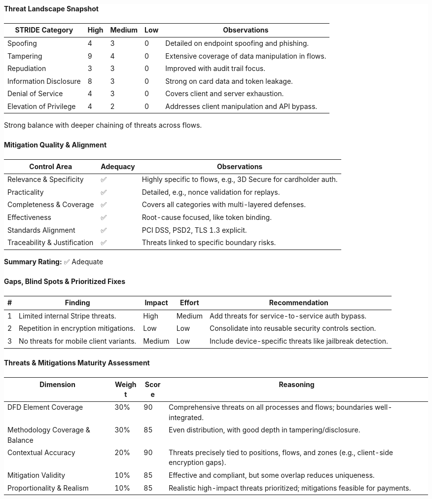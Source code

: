#### Threat Landscape Snapshot
| STRIDE Category | High | Medium | Low | Observations |
|------------------|------|--------|-----|---------------|
| Spoofing | 4 | 3 | 0 | Detailed on endpoint spoofing and phishing. |
| Tampering | 9 | 4 | 0 | Extensive coverage of data manipulation in flows. |
| Repudiation | 3 | 3 | 0 | Improved with audit trail focus. |
| Information Disclosure | 8 | 3 | 0 | Strong on card data and token leakage. |
| Denial of Service | 4 | 3 | 0 | Covers client and server exhaustion. |
| Elevation of Privilege | 4 | 2 | 0 | Addresses client manipulation and API bypass. |

Strong balance with deeper chaining of threats across flows.

#### Mitigation Quality & Alignment
| Control Area | Adequacy | Observations |
|---------------|-----------|--------------|
| Relevance & Specificity | ✅ | Highly specific to flows, e.g., 3D Secure for cardholder auth. |
| Practicality | ✅ | Detailed, e.g., nonce validation for replays. |
| Completeness & Coverage | ✅ | Covers all categories with multi-layered defenses. |
| Effectiveness | ✅ | Root-cause focused, like token binding. |
| Standards Alignment | ✅ | PCI DSS, PSD2, TLS 1.3 explicit. |
| Traceability & Justification | ✅ | Threats linked to specific boundary risks. |

**Summary Rating:** ✅ Adequate

#### Gaps, Blind Spots & Prioritized Fixes

| # | Finding | Impact | Effort | Recommendation |
|---|----------|--------|--------|----------------|
| 1 | Limited internal Stripe threats. | High | Medium | Add threats for service-to-service auth bypass. |
| 2 | Repetition in encryption mitigations. | Low | Low | Consolidate into reusable security controls section. |
| 3 | No threats for mobile client variants. | Medium | Low | Include device-specific threats like jailbreak detection. |

#### Threats & Mitigations Maturity Assessment

| Dimension | Weight | Score | Reasoning |
|------------|---------|--------|-----------|
| DFD Element Coverage | 30% | 90 | Comprehensive threats on all processes and flows; boundaries well-integrated. |
| Methodology Coverage & Balance | 30% | 85 | Even distribution, with good depth in tampering/disclosure. |
| Contextual Accuracy | 20% | 90 | Threats precisely tied to positions, flows, and zones (e.g., client-side encryption gaps). |
| Mitigation Validity | 10% | 85 | Effective and compliant, but some overlap reduces uniqueness. |
| Proportionality & Realism | 10% | 85 | Realistic high-impact threats prioritized; mitigations feasible for payments. |
